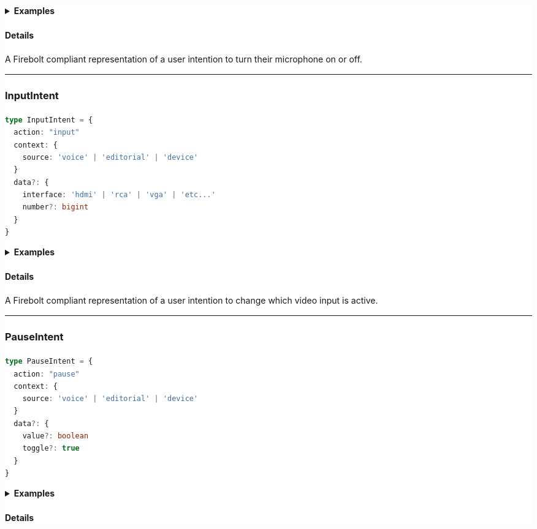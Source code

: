 


<details><summary><b>Examples</b></summary></details>

#### Details

A Firebolt compliant representation of a user intention to turn their microphone on or off.

---

### InputIntent

```typescript
type InputIntent = {
  action: "input"
  context: {
    source: 'voice' | 'editorial' | 'device'
  }
  data?: {
    interface: 'hdmi' | 'rca' | 'vga' | 'etc...'
    number?: bigint
  }
}
```




<details><summary><b>Examples</b></summary></details>

#### Details

A Firebolt compliant representation of a user intention to change which video input is active.

---

### PauseIntent

```typescript
type PauseIntent = {
  action: "pause"
  context: {
    source: 'voice' | 'editorial' | 'device'
  }
  data?: {
    value?: boolean
    toggle?: true
  }
}
```




<details><summary><b>Examples</b></summary></details>

#### Details

